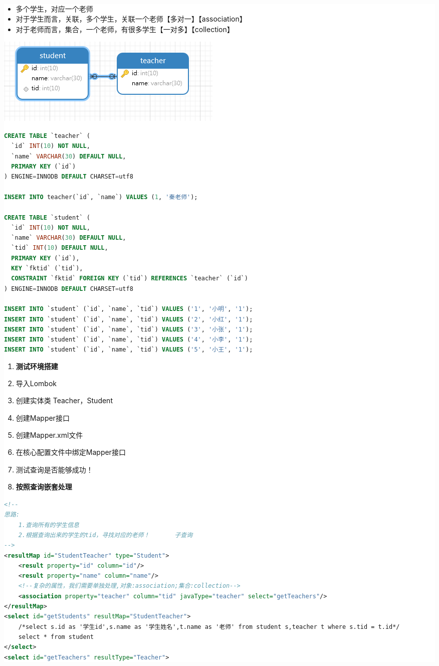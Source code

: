 - 多个学生，对应一个老师
- 对于学生而言，关联，多个学生，关联一个老师【多对一】【association】
- 对于老师而言，集合，一个老师，有很多学生【一对多】【collection】

![image.png](README.assets/1646834713533-301d73fc-e55a-4e33-bb46-7b804acf60a3.png)
```sql
CREATE TABLE `teacher` (
  `id` INT(10) NOT NULL,
  `name` VARCHAR(30) DEFAULT NULL,
  PRIMARY KEY (`id`)
) ENGINE=INNODB DEFAULT CHARSET=utf8

INSERT INTO teacher(`id`, `name`) VALUES (1, '秦老师'); 

CREATE TABLE `student` (
  `id` INT(10) NOT NULL,
  `name` VARCHAR(30) DEFAULT NULL,
  `tid` INT(10) DEFAULT NULL,
  PRIMARY KEY (`id`),
  KEY `fktid` (`tid`),
  CONSTRAINT `fktid` FOREIGN KEY (`tid`) REFERENCES `teacher` (`id`)
) ENGINE=INNODB DEFAULT CHARSET=utf8

INSERT INTO `student` (`id`, `name`, `tid`) VALUES ('1', '小明', '1'); 
INSERT INTO `student` (`id`, `name`, `tid`) VALUES ('2', '小红', '1'); 
INSERT INTO `student` (`id`, `name`, `tid`) VALUES ('3', '小张', '1'); 
INSERT INTO `student` (`id`, `name`, `tid`) VALUES ('4', '小李', '1'); 
INSERT INTO `student` (`id`, `name`, `tid`) VALUES ('5', '小王', '1');
```

1. **测试环境搭建**
1. 导入Lombok
1. 创建实体类 Teacher，Student
1. 创建Mapper接口
1. 创建Mapper.xml文件
1. 在核心配置文件中绑定Mapper接口
1. 测试查询是否能够成功！

2. **按照查询嵌套处理**
```xml
<!--
思路:
    1.查询所有的学生信息
    2.根据查询出来的学生的tid，寻找对应的老师！       子查询
-->
<resultMap id="StudentTeacher" type="Student">
    <result property="id" column="id"/>
    <result property="name" column="name"/>
    <!--复杂的属性，我们需要单独处理,对象:association;集合:collection-->
    <association property="teacher" column="tid" javaType="teacher" select="getTeachers"/>
</resultMap>
<select id="getStudents" resultMap="StudentTeacher">
    /*select s.id as '学生id',s.name as '学生姓名',t.name as '老师' from student s,teacher t where s.tid = t.id*/
    select * from student
</select>
<select id="getTeachers" resultType="Teacher">
```
